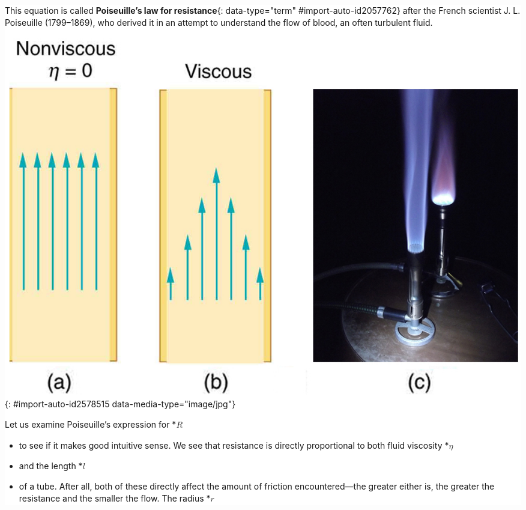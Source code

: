 This equation is called **Poiseuille’s law for resistance**{: data-type="term" #import-auto-id2057762} after the French scientist J. L. Poiseuille (1799–1869), who derived it in an attempt to understand the flow of blood, an often turbulent fluid.

 ![Part a of the diagram shows a fluid flow across a rectangular non viscous medium. The speed of the fluid is shown to be same across the tube represented as same length of vertical rising arrows. Part b of the diagram shows a fluid flow across a rectangular viscous medium. The speed of the fluid speed at the walls is zero, increasing steadily to its maximum at the center of the tube represented as wave like variation for length of vertical rising arrows. Part c of the figure shows a burning Bunsen burner.](../resources/Figure_13_04_04a.jpg "(a) If fluid flow in a tube has negligible resistance, the speed is the same all across the tube. (b) When a viscous fluid flows through a tube, its speed at the walls is zero, increasing steadily to its maximum at the center of the tube. (c) The shape of the Bunsen burner flame is due to the velocity profile across the tube. (credit: Jason Woodhead)"){: #import-auto-id2578515 data-media-type="image/jpg"}

Let us examine Poiseuille’s expression for *<math xmlns="http://www.w3.org/1998/Math/MathML"><semantics><mrow><mrow><mi>R</mi></mrow><mrow /></mrow><annotation encoding="StarMath 5.0"> size 12{R} {}</annotation></semantics></math>

* to see if it makes good intuitive sense. We see that resistance is directly proportional to both fluid viscosity *<math xmlns="http://www.w3.org/1998/Math/MathML"><semantics><mrow><mrow><mi>η</mi></mrow><mrow /></mrow><annotation encoding="StarMath 5.0"> size 12{η} {}</annotation></semantics></math>

* and the length *<math xmlns="http://www.w3.org/1998/Math/MathML"><semantics><mrow><mrow><mi>l</mi></mrow><mrow /></mrow><annotation encoding="StarMath 5.0"> size 12{l} {}</annotation></semantics></math>

* of a tube. After all, both of these directly affect the amount of friction encountered—the greater either is, the greater the resistance and the smaller the flow. The radius *<math xmlns="http://www.w3.org/1998/Math/MathML"><semantics><mrow><mrow><mi>r</mi></mrow><mrow /></mrow><annotation encoding="StarMath 5.0"> size 12{r} {}</annotation></semantics></math>
